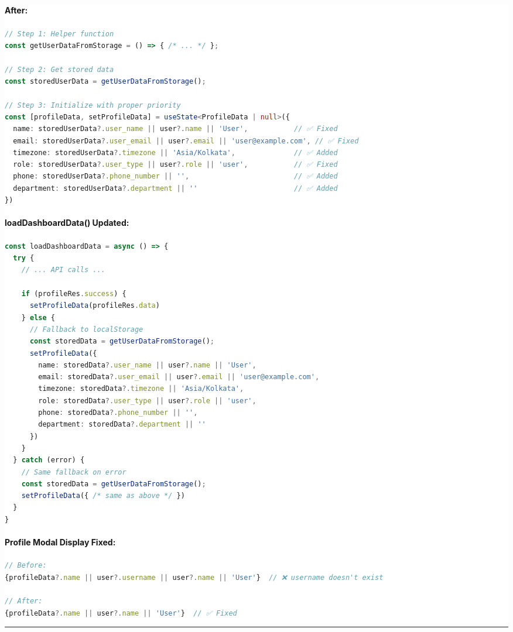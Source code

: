 #### **After:**
```typescript
// Step 1: Helper function
const getUserDataFromStorage = () => { /* ... */ };

// Step 2: Get stored data
const storedUserData = getUserDataFromStorage();

// Step 3: Initialize with proper priority
const [profileData, setProfileData] = useState<ProfileData | null>({
  name: storedUserData?.user_name || user?.name || 'User',           // ✅ Fixed
  email: storedUserData?.user_email || user?.email || 'user@example.com', // ✅ Fixed
  timezone: storedUserData?.timezone || 'Asia/Kolkata',              // ✅ Added
  role: storedUserData?.user_type || user?.role || 'user',           // ✅ Fixed
  phone: storedUserData?.phone_number || '',                         // ✅ Added
  department: storedUserData?.department || ''                       // ✅ Added
})
```

#### **loadDashboardData() Updated:**
```typescript
const loadDashboardData = async () => {
  try {
    // ... API calls ...
    
    if (profileRes.success) {
      setProfileData(profileRes.data)
    } else {
      // Fallback to localStorage
      const storedData = getUserDataFromStorage();
      setProfileData({
        name: storedData?.user_name || user?.name || 'User',
        email: storedData?.user_email || user?.email || 'user@example.com',
        timezone: storedData?.timezone || 'Asia/Kolkata',
        role: storedData?.user_type || user?.role || 'user',
        phone: storedData?.phone_number || '',
        department: storedData?.department || ''
      })
    }
  } catch (error) {
    // Same fallback on error
    const storedData = getUserDataFromStorage();
    setProfileData({ /* same as above */ })
  }
}
```

#### **Profile Modal Display Fixed:**
```typescript
// Before:
{profileData?.name || user?.username || user?.name || 'User'}  // ❌ username doesn't exist

// After:
{profileData?.name || user?.name || 'User'}  // ✅ Fixed
```

---